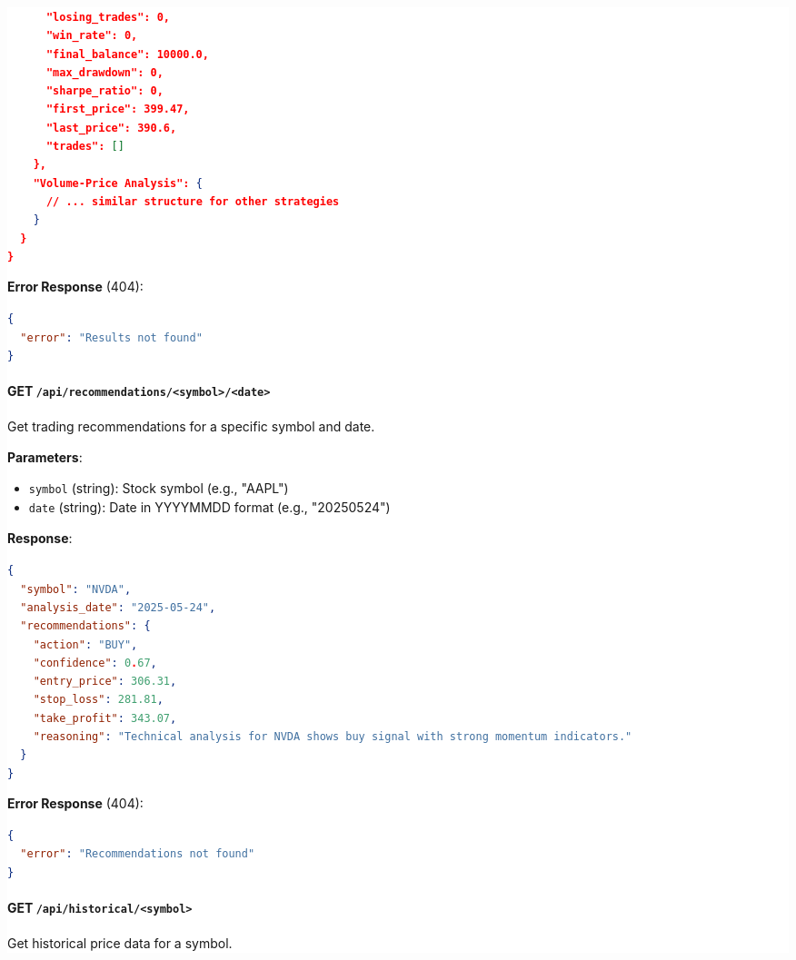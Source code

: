 ```json
      "losing_trades": 0,
      "win_rate": 0,
      "final_balance": 10000.0,
      "max_drawdown": 0,
      "sharpe_ratio": 0,
      "first_price": 399.47,
      "last_price": 390.6,
      "trades": []
    },
    "Volume-Price Analysis": {
      // ... similar structure for other strategies
    }
  }
}
```

**Error Response** (404):
```json
{
  "error": "Results not found"
}
```

#### GET `/api/recommendations/<symbol>/<date>`
Get trading recommendations for a specific symbol and date.

**Parameters**:
- `symbol` (string): Stock symbol (e.g., "AAPL")
- `date` (string): Date in YYYYMMDD format (e.g., "20250524")

**Response**:
```json
{
  "symbol": "NVDA",
  "analysis_date": "2025-05-24",
  "recommendations": {
    "action": "BUY",
    "confidence": 0.67,
    "entry_price": 306.31,
    "stop_loss": 281.81,
    "take_profit": 343.07,
    "reasoning": "Technical analysis for NVDA shows buy signal with strong momentum indicators."
  }
}
```

**Error Response** (404):
```json
{
  "error": "Recommendations not found"
}
```

#### GET `/api/historical/<symbol>`
Get historical price data for a symbol.
